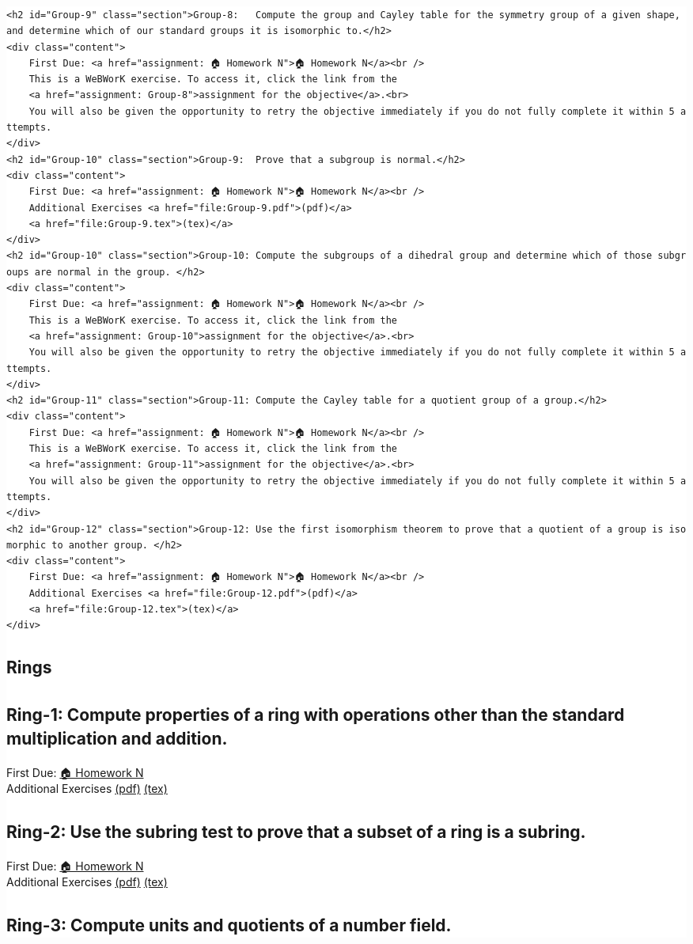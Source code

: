     <h2 id="Group-9" class="section">Group-8:	Compute the group and Cayley table for the symmetry group of a given shape, and determine which of our standard groups it is isomorphic to.</h2>
    <div class="content">
        First Due: <a href="assignment: 🏠 Homework N">🏠 Homework N</a><br />
        This is a WeBWorK exercise. To access it, click the link from the
        <a href="assignment: Group-8">assignment for the objective</a>.<br>
        You will also be given the opportunity to retry the objective immediately if you do not fully complete it within 5 attempts.
    </div>
    <h2 id="Group-10" class="section">Group-9:	Prove that a subgroup is normal.</h2>
    <div class="content">
        First Due: <a href="assignment: 🏠 Homework N">🏠 Homework N</a><br />
        Additional Exercises <a href="file:Group-9.pdf">(pdf)</a>
        <a href="file:Group-9.tex">(tex)</a>
    </div>
    <h2 id="Group-10" class="section">Group-10:	Compute the subgroups of a dihedral group and determine which of those subgroups are normal in the group. </h2>
    <div class="content">
        First Due: <a href="assignment: 🏠 Homework N">🏠 Homework N</a><br />
        This is a WeBWorK exercise. To access it, click the link from the
        <a href="assignment: Group-10">assignment for the objective</a>.<br>
        You will also be given the opportunity to retry the objective immediately if you do not fully complete it within 5 attempts.
    </div>
    <h2 id="Group-11" class="section">Group-11:	Compute the Cayley table for a quotient group of a group.</h2>
    <div class="content">
        First Due: <a href="assignment: 🏠 Homework N">🏠 Homework N</a><br />
        This is a WeBWorK exercise. To access it, click the link from the
        <a href="assignment: Group-11">assignment for the objective</a>.<br>
        You will also be given the opportunity to retry the objective immediately if you do not fully complete it within 5 attempts.
    </div>
    <h2 id="Group-12" class="section">Group-12:	Use the first isomorphism theorem to prove that a quotient of a group is isomorphic to another group. </h2>
    <div class="content">
        First Due: <a href="assignment: 🏠 Homework N">🏠 Homework N</a><br />
        Additional Exercises <a href="file:Group-12.pdf">(pdf)</a>
        <a href="file:Group-12.tex">(tex)</a>
    </div>
</div>


<h2>Rings</h2>

<div class="droplets-collapsibles">
    <h2 id="Ring-1" class="section">
        Ring-1: Compute properties of a ring with operations other than the standard multiplication and addition.
    </h2>
    <div class="content">
        First Due: <a href="assignment: 🏠 Homework N">🏠 Homework N</a><br />
        Additional Exercises <a href="file:Ring-1.pdf">(pdf)</a>
        <a href="file:Ring-1.tex">(tex)</a>
    </div>
    <h2 id="Ring-2" class="section">
        Ring-2: Use the subring test to prove that a subset of a ring is a subring.
    </h2>
    <div class="content">
        First Due: <a href="assignment: 🏠 Homework N">🏠 Homework N</a><br />
        Additional Exercises <a href="file:Ring-2.pdf">(pdf)</a>
        <a href="file:Ring-2.tex">(tex)</a>
    </div>
    <h2 id="Ring-3" class="section">
        Ring-3: Compute units and quotients of a number field.